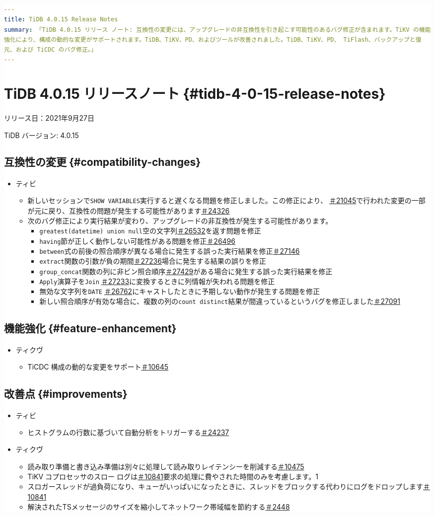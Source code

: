 ```yaml
---
title: TiDB 4.0.15 Release Notes
summary: 「TiDB 4.0.15 リリース ノート: 互換性の変更には、アップグレードの非互換性を引き起こす可能性のあるバグ修正が含まれます。TiKV の機能強化により、構成の動的な変更がサポートされます。TiDB、TiKV、PD、およびツールが改善されました。TiDB、TiKV、PD、 TiFlash、バックアップと復元、および TiCDC のバグ修正。」
---
```


# TiDB 4.0.15 リリースノート {#tidb-4-0-15-release-notes}

リリース日：2021年9月27日

TiDB バージョン: 4.0.15

## 互換性の変更 {#compatibility-changes}

-   ティビ

    -   新しいセッションで`SHOW VARIABLES`実行すると遅くなる問題を修正しました。この修正により、 [＃21045](https://github.com/pingcap/tidb/pull/21045)で行われた変更の一部が元に戻り、互換性の問題が発生する可能性があります[＃24326](https://github.com/pingcap/tidb/issues/24326)

    <!---->

    -   次のバグ修正により実行結果が変わり、アップグレードの非互換性が発生する可能性があります。
        -   `greatest(datetime) union null`空の文字列[＃26532](https://github.com/pingcap/tidb/issues/26532)を返す問題を修正
        -   `having`節が正しく動作しない可能性がある問題を修正[＃26496](https://github.com/pingcap/tidb/issues/26496)
        -   `between`式の前後の照合順序が異なる場合に発生する誤った実行結果を修正[＃27146](https://github.com/pingcap/tidb/issues/27146)
        -   `extract`関数の引数が負の期間[＃27236](https://github.com/pingcap/tidb/issues/27236)場合に発生する結果の誤りを修正
        -   `group_concat`関数の列に非ビン照合順序[＃27429](https://github.com/pingcap/tidb/issues/27429)がある場合に発生する誤った実行結果を修正
        -   `Apply`演算子を`Join` [＃27233](https://github.com/pingcap/tidb/issues/27233)に変換するときに列情報が失われる問題を修正
        -   無効な文字列を`DATE` [＃26762](https://github.com/pingcap/tidb/issues/26762)にキャストしたときに予期しない動作が発生する問題を修正
        -   新しい照合順序が有効な場合に、複数の列の`count distinct`結果が間違っているというバグを修正しました[＃27091](https://github.com/pingcap/tidb/issues/27091)

## 機能強化 {#feature-enhancement}

-   ティクヴ

    -   TiCDC 構成の動的な変更をサポート[＃10645](https://github.com/tikv/tikv/issues/10645)

## 改善点 {#improvements}

-   ティビ

    -   ヒストグラムの行数に基づいて自動分析をトリガーする[＃24237](https://github.com/pingcap/tidb/issues/24237)

-   ティクヴ

    -   読み取り準備と書き込み準備は別々に処理して読み取りレイテンシーを削減する[＃10475](https://github.com/tikv/tikv/issues/10475)
    -   TiKV コプロセッサのスロー ログは[＃10841](https://github.com/tikv/tikv/issues/10841)要求の処理に費やされた時間のみを考慮します。1
    -   スロガースレッドが過負荷になり、キューがいっぱいになったときに、スレッドをブロックする代わりにログをドロップします[＃10841](https://github.com/tikv/tikv/issues/10841)
    -   解決されたTSメッセージのサイズを縮小してネットワーク帯域幅を節約する[＃2448](https://github.com/pingcap/tiflow/issues/2448)
